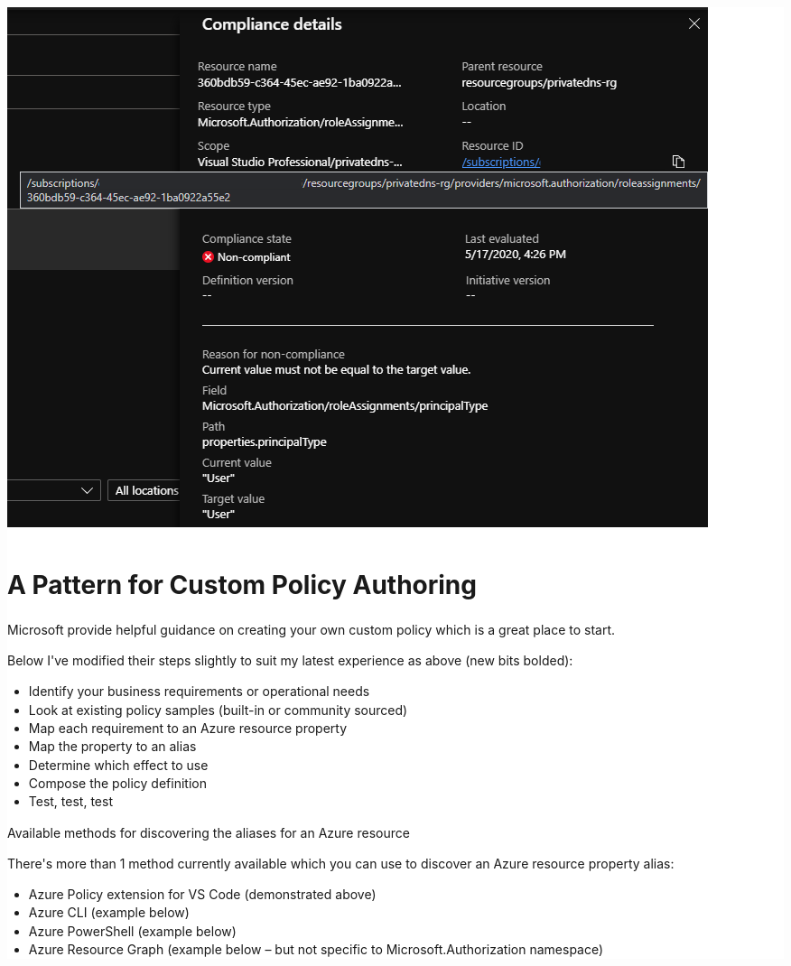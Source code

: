 ![azure policy custom definition compliance details](/assets/images/azurepolicy17.png)

# A Pattern for Custom Policy Authoring

Microsoft provide helpful guidance on creating your own custom policy which is a great place to start.

Below I've modified their steps slightly to suit my latest experience as above (new bits bolded):

* Identify your business requirements or operational needs
* Look at existing policy samples (built-in or community sourced)
* Map each requirement to an Azure resource property
* Map the property to an alias
* Determine which effect to use
* Compose the policy definition
* Test, test, test

Available methods for discovering the aliases for an Azure resource

There's more than 1 method currently available which you can use to discover an Azure resource property alias:

* Azure Policy extension for VS Code (demonstrated above)
* Azure CLI (example below)
* Azure PowerShell (example below)
* Azure Resource Graph (example below – but not specific to Microsoft.Authorization namespace)
